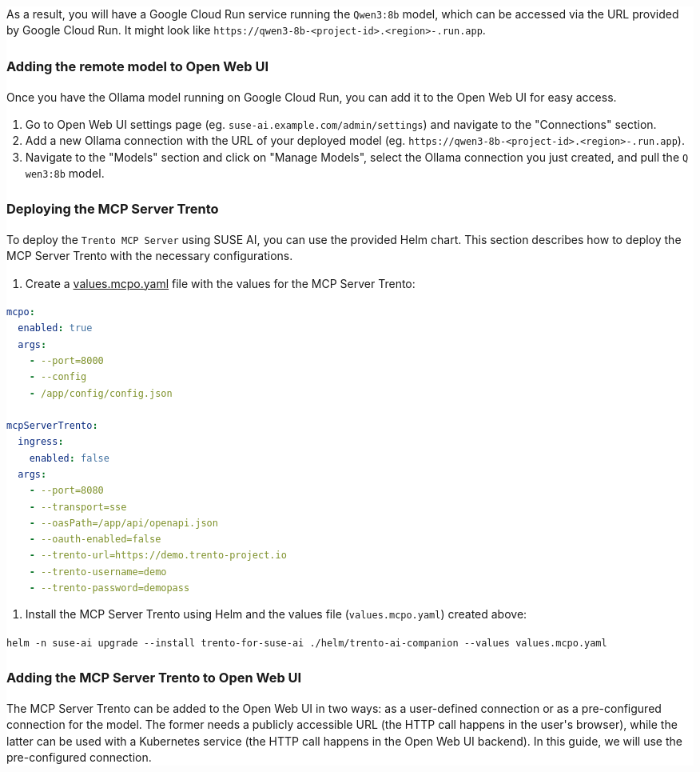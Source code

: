 As a result, you will have a Google Cloud Run service running the `Qwen3:8b` model, which can be accessed via the URL provided by Google Cloud Run. It might look like `https://qwen3-8b-<project-id>.<region>-.run.app`.

### Adding the remote model to Open Web UI

Once you have the Ollama model running on Google Cloud Run, you can add it to the Open Web UI for easy access.

1. Go to Open Web UI settings page (eg. `suse-ai.example.com/admin/settings`) and navigate to the "Connections" section.
1. Add a new Ollama connection with the URL of your deployed model (eg. `https://qwen3-8b-<project-id>.<region>-.run.app`).
1. Navigate to the "Models" section and click on "Manage Models", select the Ollama connection you just created, and pull the `Qwen3:8b` model.

### Deploying the MCP Server Trento

To deploy the `Trento MCP Server` using SUSE AI, you can use the provided Helm chart. This section describes how to deploy the MCP Server Trento with the necessary configurations.

1. Create a [values.mcpo.yaml](./examples/values.mcpo.yaml) file with the values for the MCP Server Trento:

```yaml
mcpo:
  enabled: true
  args:
    - --port=8000
    - --config
    - /app/config/config.json

mcpServerTrento:
  ingress:
    enabled: false
  args:
    - --port=8080
    - --transport=sse
    - --oasPath=/app/api/openapi.json
    - --oauth-enabled=false
    - --trento-url=https://demo.trento-project.io
    - --trento-username=demo
    - --trento-password=demopass
```

1. Install the MCP Server Trento using Helm and the values file (`values.mcpo.yaml`) created above:

```console
helm -n suse-ai upgrade --install trento-for-suse-ai ./helm/trento-ai-companion --values values.mcpo.yaml
```

### Adding the MCP Server Trento to Open Web UI

The MCP Server Trento can be added to the Open Web UI in two ways: as a user-defined connection or as a pre-configured connection for the model. The former needs a publicly accessible URL (the HTTP call happens in the user's browser), while the latter can be used with a Kubernetes service (the HTTP call happens in the Open Web UI backend). In this guide, we will use the pre-configured connection.
